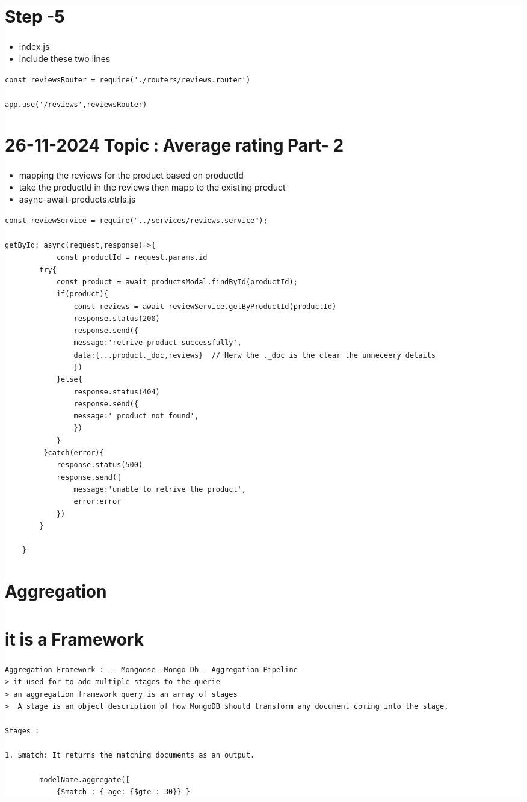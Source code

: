 # Step -5
* index.js
* include these two lines
```
const reviewsRouter = require('./routers/reviews.router')

app.use('/reviews',reviewsRouter)
```
# 26-11-2024 Topic : Average rating Part- 2
* mapping the reviews for the product based on productId
* take the productId in the reviews then mapp to the existing product
* async-await-products.ctrls.js
```
const reviewService = require("../services/reviews.service");

getById: async(request,response)=>{
            const productId = request.params.id
        try{
            const product = await productsModal.findById(productId);
            if(product){
                const reviews = await reviewService.getByProductId(productId)
                response.status(200)
                response.send({
                message:'retrive product successfully',
                data:{...product._doc,reviews}  // Herw the ._doc is the clear the unneceery details 
                })
            }else{
                response.status(404)
                response.send({
                message:' product not found',
                })
            }
         }catch(error){
            response.status(500)
            response.send({
                message:'unable to retrive the product',
                error:error
            })
        }

    }
```
# Aggregation 
# it is a Framework
```
Aggregation Framework : -- Mongoose -Mongo Db - Aggregation Pipeline
> it used for to add multiple stages to the querie
> an aggregation framework query is an array of stages
>  A stage is an object description of how MongoDB should transform any document coming into the stage.

Stages : 

1. $match: It returns the matching documents as an output.

        modelName.aggregate([
            {$match : { age: {$gte : 30}} }
```